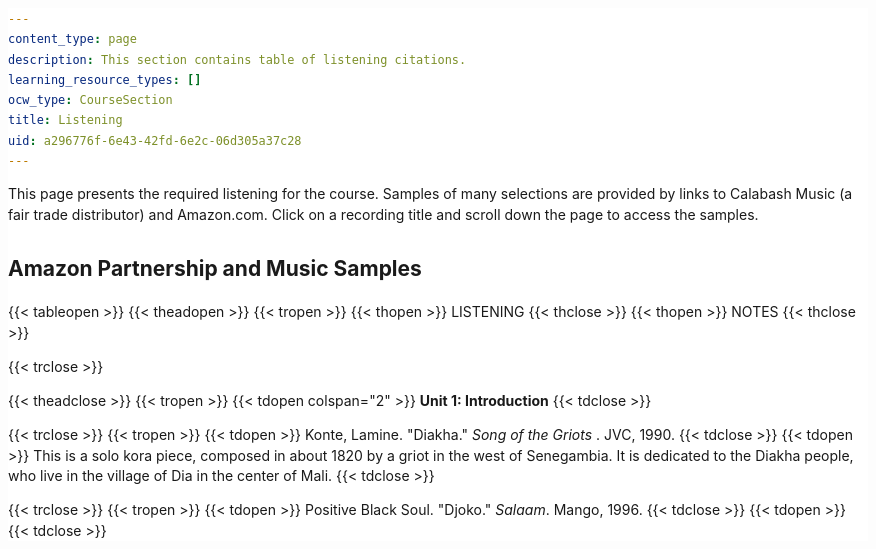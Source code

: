 ```yaml
---
content_type: page
description: This section contains table of listening citations.
learning_resource_types: []
ocw_type: CourseSection
title: Listening
uid: a296776f-6e43-42fd-6e2c-06d305a37c28
---
```


This page presents the required listening for the course. Samples of many selections are provided by links to Calabash Music (a fair trade distributor) and Amazon.com. Click on a recording title and scroll down the page to access the samples.

Amazon Partnership and Music Samples
------------------------------------

{{< tableopen >}}
{{< theadopen >}}
{{< tropen >}}
{{< thopen >}}
LISTENING
{{< thclose >}}
{{< thopen >}}
NOTES
{{< thclose >}}

{{< trclose >}}

{{< theadclose >}}
{{< tropen >}}
{{< tdopen colspan="2" >}}
**Unit 1: Introduction**
{{< tdclose >}}

{{< trclose >}}
{{< tropen >}}
{{< tdopen >}}
Konte, Lamine. "Diakha." _Song of the Griots_ . JVC, 1990.
{{< tdclose >}}
{{< tdopen >}}
This is a solo kora piece, composed in about 1820 by a griot in the west of Senegambia. It is dedicated to the Diakha people, who live in the village of Dia in the center of Mali.
{{< tdclose >}}

{{< trclose >}}
{{< tropen >}}
{{< tdopen >}}
Positive Black Soul. "Djoko." _Salaam_. Mango, 1996.
{{< tdclose >}}
{{< tdopen >}}
 
{{< tdclose >}}
